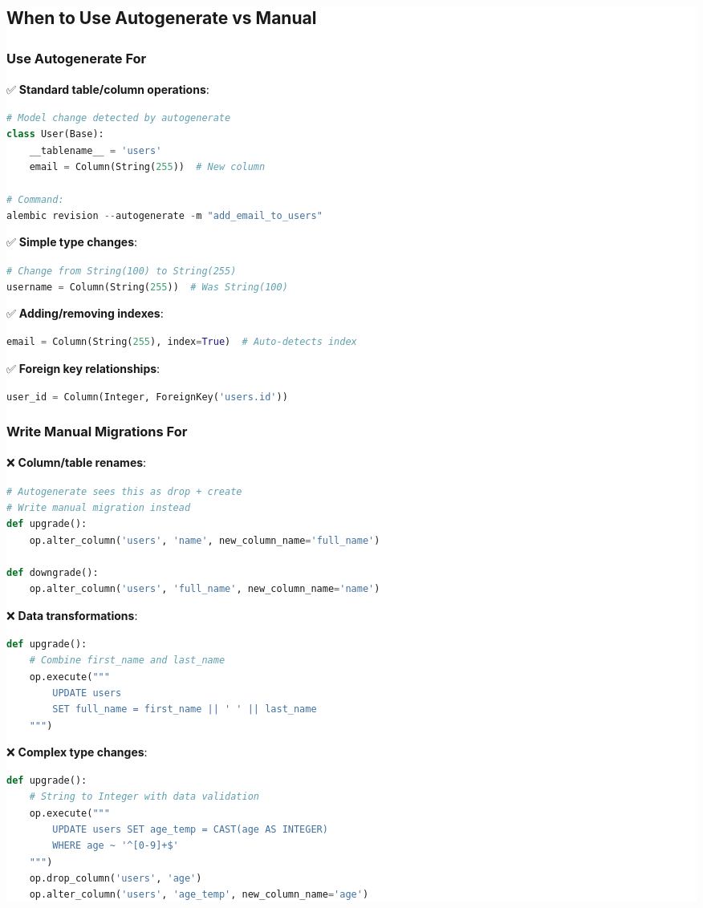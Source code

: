 ## When to Use Autogenerate vs Manual

### Use Autogenerate For

✅ **Standard table/column operations**:
```python
# Model change detected by autogenerate
class User(Base):
    __tablename__ = 'users'
    email = Column(String(255))  # New column

# Command:
alembic revision --autogenerate -m "add_email_to_users"
```

✅ **Simple type changes**:
```python
# Change from String(100) to String(255)
username = Column(String(255))  # Was String(100)
```

✅ **Adding/removing indexes**:
```python
email = Column(String(255), index=True)  # Auto-detects index
```

✅ **Foreign key relationships**:
```python
user_id = Column(Integer, ForeignKey('users.id'))
```

### Write Manual Migrations For

❌ **Column/table renames**:
```python
# Autogenerate sees this as drop + create
# Write manual migration instead
def upgrade():
    op.alter_column('users', 'name', new_column_name='full_name')

def downgrade():
    op.alter_column('users', 'full_name', new_column_name='name')
```

❌ **Data transformations**:
```python
def upgrade():
    # Combine first_name and last_name
    op.execute("""
        UPDATE users
        SET full_name = first_name || ' ' || last_name
    """)
```

❌ **Complex type changes**:
```python
def upgrade():
    # String to Integer with data validation
    op.execute("""
        UPDATE users SET age_temp = CAST(age AS INTEGER)
        WHERE age ~ '^[0-9]+$'
    """)
    op.drop_column('users', 'age')
    op.alter_column('users', 'age_temp', new_column_name='age')
```
